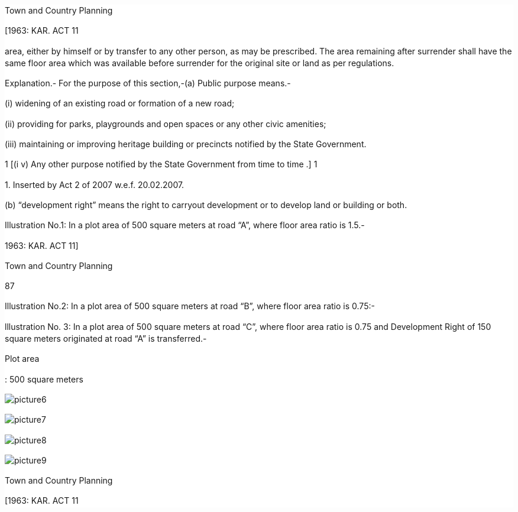 Town and Country Planning

\[1963: KAR. ACT 11

area, either by himself or by transfer to any other person, as may be
prescribed. The area remaining after surrender shall have the same floor
area which was available before surrender for the original site or land
as per regulations.

Explanation.- For the purpose of this section,-(a) Public purpose
means.-

(i) widening of an existing road or formation of a new road;

(ii) providing for parks, playgrounds and open spaces or any other civic
amenities;

(iii) maintaining or improving heritage building or precincts notified
by the State Government.

1 \[(i v) Any other purpose notified by the State Government from time
to time .\] 1

1\. Inserted by Act 2 of 2007 w.e.f. 20.02.2007.

(b) “development right” means the right to carryout development or to
develop land or building or both.

Illustration No.1: In a plot area of 500 square meters at road “A”,
where floor area ratio is 1.5.-

1963: KAR. ACT 11\]

Town and Country Planning

87

Illustration No.2: In a plot area of 500 square meters at road “B”,
where floor area ratio is 0.75:-

lllustration No. 3: In a plot area of 500 square meters at road “C”,
where floor area ratio is 0.75 and Development Right of 150 square
meters originated at road “A” is transferred.-

Plot area

: 500 square meters

![picture6](images/picture6.jpg)

![picture7](images/picture7.jpg)

![picture8](images/picture8.jpg)

![picture9](images/picture9.jpg)

Town and Country Planning

\[1963: KAR. ACT 11
